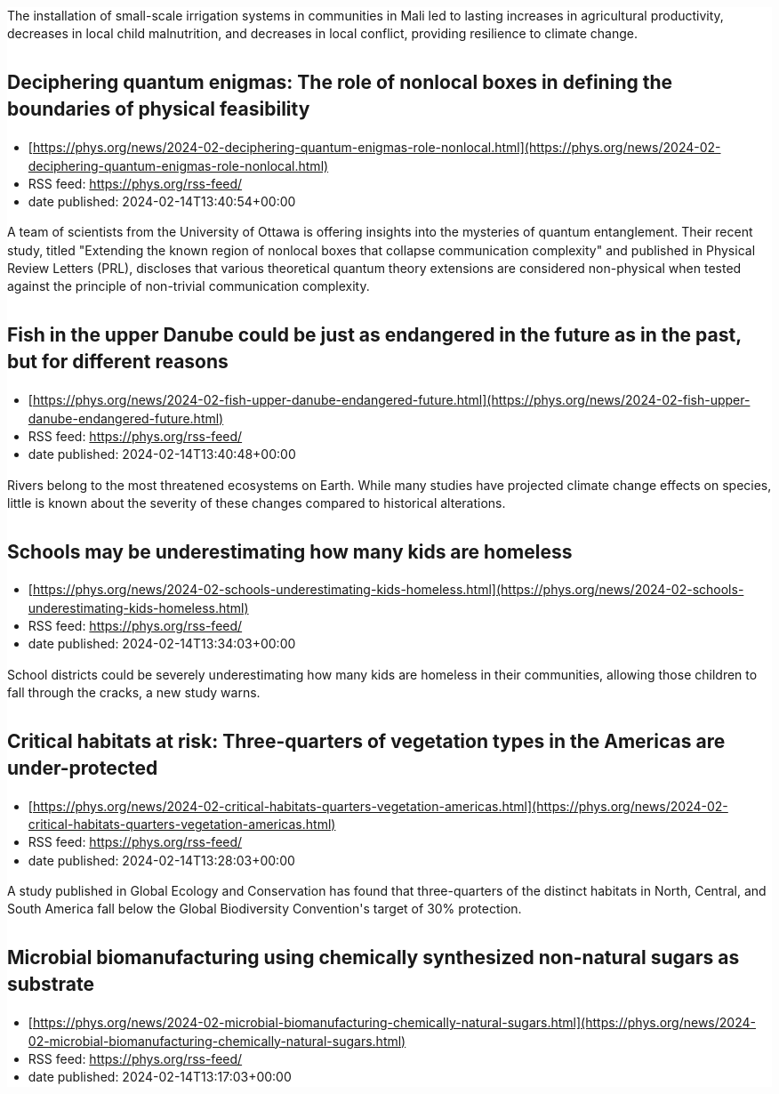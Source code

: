 The installation of small-scale irrigation systems in communities in Mali led to lasting increases in agricultural productivity, decreases in local child malnutrition, and decreases in local conflict, providing resilience to climate change.

## Deciphering quantum enigmas: The role of nonlocal boxes in defining the boundaries of physical feasibility
 - [https://phys.org/news/2024-02-deciphering-quantum-enigmas-role-nonlocal.html](https://phys.org/news/2024-02-deciphering-quantum-enigmas-role-nonlocal.html)
 - RSS feed: https://phys.org/rss-feed/
 - date published: 2024-02-14T13:40:54+00:00

A team of scientists from the University of Ottawa is offering insights into the mysteries of quantum entanglement. Their recent study, titled "Extending the known region of nonlocal boxes that collapse communication complexity" and published in Physical Review Letters (PRL), discloses that various theoretical quantum theory extensions are considered non-physical when tested against the principle of non-trivial communication complexity.

## Fish in the upper Danube could be just as endangered in the future as in the past, but for different reasons
 - [https://phys.org/news/2024-02-fish-upper-danube-endangered-future.html](https://phys.org/news/2024-02-fish-upper-danube-endangered-future.html)
 - RSS feed: https://phys.org/rss-feed/
 - date published: 2024-02-14T13:40:48+00:00

Rivers belong to the most threatened ecosystems on Earth. While many studies have projected climate change effects on species, little is known about the severity of these changes compared to historical alterations.

## Schools may be underestimating how many kids are homeless
 - [https://phys.org/news/2024-02-schools-underestimating-kids-homeless.html](https://phys.org/news/2024-02-schools-underestimating-kids-homeless.html)
 - RSS feed: https://phys.org/rss-feed/
 - date published: 2024-02-14T13:34:03+00:00

School districts could be severely underestimating how many kids are homeless in their communities, allowing those children to fall through the cracks, a new study warns.

## Critical habitats at risk: Three-quarters of vegetation types in the Americas are under-protected
 - [https://phys.org/news/2024-02-critical-habitats-quarters-vegetation-americas.html](https://phys.org/news/2024-02-critical-habitats-quarters-vegetation-americas.html)
 - RSS feed: https://phys.org/rss-feed/
 - date published: 2024-02-14T13:28:03+00:00

A study published in Global Ecology and Conservation has found that three-quarters of the distinct habitats in North, Central, and South America fall below the Global Biodiversity Convention's target of 30% protection.

## Microbial biomanufacturing using chemically synthesized non-natural sugars as substrate
 - [https://phys.org/news/2024-02-microbial-biomanufacturing-chemically-natural-sugars.html](https://phys.org/news/2024-02-microbial-biomanufacturing-chemically-natural-sugars.html)
 - RSS feed: https://phys.org/rss-feed/
 - date published: 2024-02-14T13:17:03+00:00

